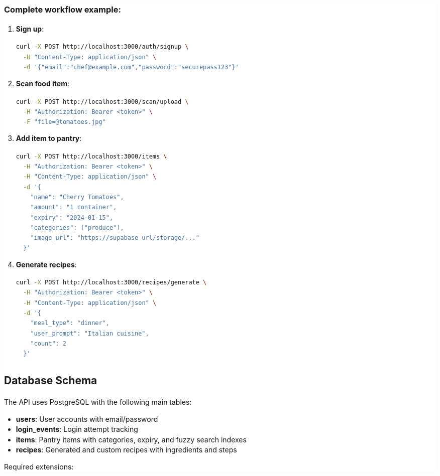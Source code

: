 ### Complete workflow example:

1. **Sign up**:

   ```bash
   curl -X POST http://localhost:3000/auth/signup \
     -H "Content-Type: application/json" \
     -d '{"email":"chef@example.com","password":"securepass123"}'
   ```

2. **Scan food item**:

   ```bash
   curl -X POST http://localhost:3000/scan/upload \
     -H "Authorization: Bearer <token>" \
     -F "file=@tomatoes.jpg"
   ```

3. **Add item to pantry**:

   ```bash
   curl -X POST http://localhost:3000/items \
     -H "Authorization: Bearer <token>" \
     -H "Content-Type: application/json" \
     -d '{
       "name": "Cherry Tomatoes",
       "amount": "1 container",
       "expiry": "2024-01-15",
       "categories": ["produce"],
       "image_url": "https://supabase-url/storage/..."
     }'
   ```

4. **Generate recipes**:
   ```bash
   curl -X POST http://localhost:3000/recipes/generate \
     -H "Authorization: Bearer <token>" \
     -H "Content-Type: application/json" \
     -d '{
       "meal_type": "dinner",
       "user_prompt": "Italian cuisine",
       "count": 2
     }'
   ```

## Database Schema

The API uses PostgreSQL with the following main tables:

- **users**: User accounts with email/password
- **login_events**: Login attempt tracking
- **items**: Pantry items with categories, expiry, and fuzzy search indexes
- **recipes**: Generated and custom recipes with ingredients and steps

Required extensions:
